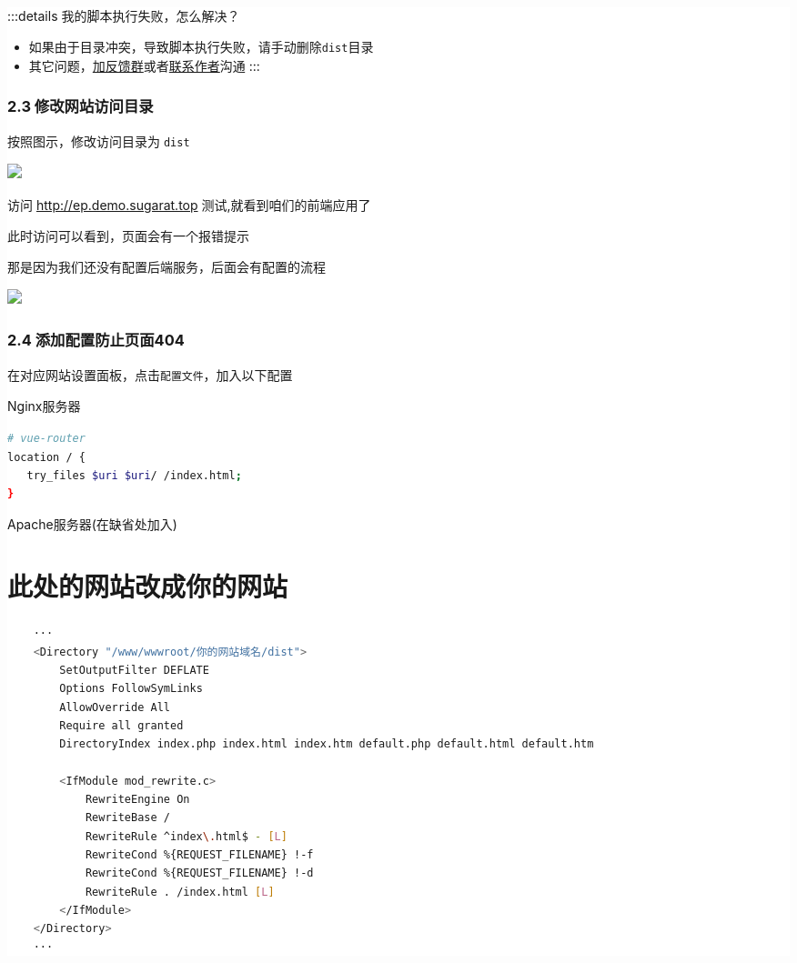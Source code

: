 
:::details 我的脚本执行失败，怎么解决？
* 如果由于目录冲突，导致脚本执行失败，请手动删除`dist`目录
* 其它问题，[加反馈群](./../author.md)或者[联系作者](./../author.md)沟通 
:::

### 2.3 修改网站访问目录
按照图示，修改访问目录为 `dist`

![](https://img.cdn.sugarat.top/mdImg/MTY3Njc5MzU3Mjg4OA==676793572888)

访问 http://ep.demo.sugarat.top 测试,就看到咱们的前端应用了

此时访问可以看到，页面会有一个报错提示

那是因为我们还没有配置后端服务，后面会有配置的流程

![](https://img.cdn.sugarat.top/mdImg/MTY3Njc5MzY0MjgwMw==676793642803)

### 2.4 添加配置防止页面404
在对应网站设置面板，点击`配置文件`，加入以下配置

Nginx服务器

```sh
# vue-router
location / {
   try_files $uri $uri/ /index.html;
}
```
Apache服务器(在缺省处加入)
# 此处的网站改成你的网站

```sh
    ···
    <Directory "/www/wwwroot/你的网站域名/dist">
        SetOutputFilter DEFLATE
        Options FollowSymLinks
        AllowOverride All
        Require all granted
        DirectoryIndex index.php index.html index.htm default.php default.html default.htm
        
        <IfModule mod_rewrite.c>
            RewriteEngine On
            RewriteBase /
            RewriteRule ^index\.html$ - [L]
            RewriteCond %{REQUEST_FILENAME} !-f
            RewriteCond %{REQUEST_FILENAME} !-d
            RewriteRule . /index.html [L]
        </IfModule>
    </Directory>
    ···

```
